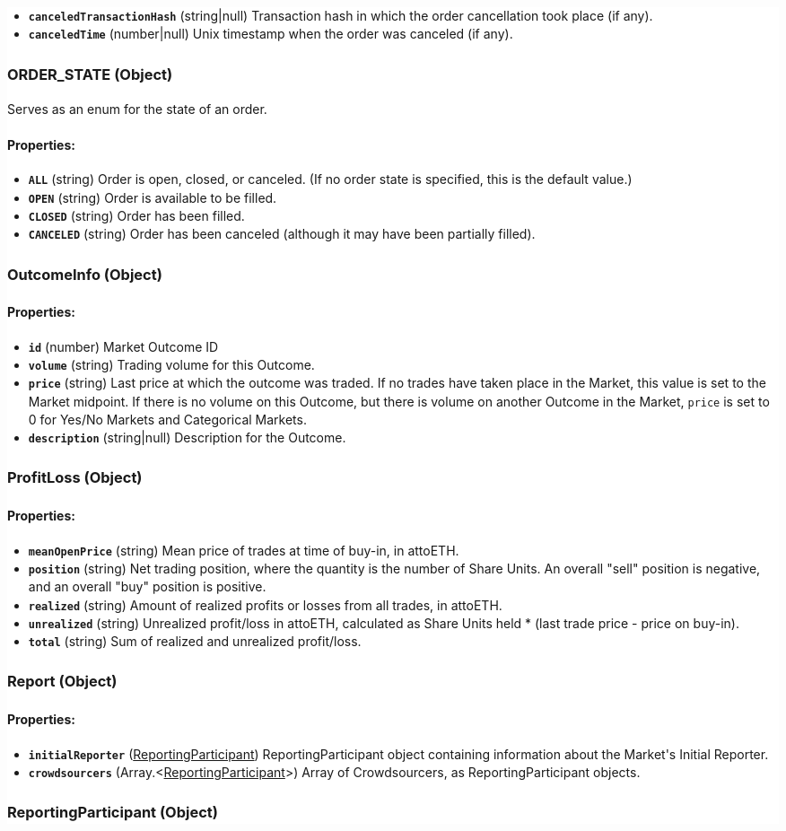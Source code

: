 * **`canceledTransactionHash`** (string|null) Transaction hash in which the order cancellation took place (if any).
* **`canceledTime`** (number|null) Unix timestamp when the order was canceled (if any).

<a name="ORDER_STATE"></a>
### ORDER_STATE  (Object)

Serves as an enum for the state of an order.

#### **Properties:** 
* **`ALL`** (string) Order is open, closed, or canceled. (If no order state is specified, this is the default value.)
* **`OPEN`** (string) Order is available to be filled.
* **`CLOSED`** (string) Order has been filled.
* **`CANCELED`** (string) Order has been canceled (although it may have been partially filled).

<a name="OutcomeInfo"></a>
### OutcomeInfo  (Object)

#### **Properties:** 
* **`id`** (number) Market Outcome ID
* **`volume`** (string) Trading volume for this Outcome.
* **`price`** (string) Last price at which the outcome was traded. If no trades have taken place in the Market, this value is set to the Market midpoint. If there is no volume on this Outcome, but there is volume on another Outcome in the Market, `price` is set to 0 for Yes/No Markets and Categorical Markets.
* **`description`** (string|null) Description for the Outcome.

<a name="ProfitLoss"></a>
### ProfitLoss  (Object)

#### **Properties:**
* **`meanOpenPrice`**  (string) Mean price of trades at time of buy-in, in attoETH.
* **`position`**  (string) Net trading position, where the quantity is the number of Share Units. An overall "sell" position is negative, and an overall "buy" position is positive.
* **`realized`**  (string) Amount of realized profits or losses from all trades, in attoETH.
* **`unrealized`**  (string) Unrealized profit/loss in attoETH, calculated as Share Units held * (last trade price - price on buy-in).
* **`total`**  (string) Sum of realized and unrealized profit/loss.

<a name="Report"></a>
### Report  (Object)

#### **Properties:** 
* **`initialReporter`** (<a href="#ReportingParticipant">ReportingParticipant</a>) ReportingParticipant object containing information about the Market's Initial Reporter.
* **`crowdsourcers`** (Array.&lt;<a href="#ReportingParticipant">ReportingParticipant</a>>) Array of Crowdsourcers, as ReportingParticipant objects.

<a name="ReportingParticipant"></a>
### ReportingParticipant  (Object)
